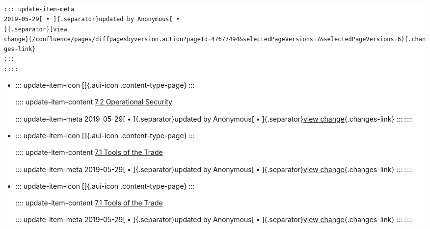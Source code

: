    ::: update-item-meta
    2019-05-29[ • ]{.separator}updated by Anonymous[ •
    ]{.separator}[view
    change](/confluence/pages/diffpagesbyversion.action?pageId=47677494&selectedPageVersions=7&selectedPageVersions=6){.changes-link}
    :::
    ::::

-   ::: update-item-icon
    []{.aui-icon .content-type-page}
    :::

    :::: update-item-content
    [7.2 Operational
    Security](7.2-Operational-Security_47677494.html "CERT Guide to CVD")

    ::: update-item-meta
    2019-05-29[ • ]{.separator}updated by Anonymous[ •
    ]{.separator}[view
    change](/confluence/pages/diffpagesbyversion.action?pageId=47677494&selectedPageVersions=7&selectedPageVersions=6){.changes-link}
    :::
    ::::

-   ::: update-item-icon
    []{.aui-icon .content-type-page}
    :::

    :::: update-item-content
    [7.1 Tools of the
    Trade](7.1-Tools-of-the-Trade_47677493.html "CERT Guide to CVD")

    ::: update-item-meta
    2019-05-29[ • ]{.separator}updated by Anonymous[ •
    ]{.separator}[view
    change](/confluence/pages/diffpagesbyversion.action?pageId=47677493&selectedPageVersions=10&selectedPageVersions=9){.changes-link}
    :::
    ::::

-   ::: update-item-icon
    []{.aui-icon .content-type-page}
    :::

    :::: update-item-content
    [7.1 Tools of the
    Trade](7.1-Tools-of-the-Trade_47677493.html "CERT Guide to CVD")

    ::: update-item-meta
    2019-05-29[ • ]{.separator}updated by Anonymous[ •
    ]{.separator}[view
    change](/confluence/pages/diffpagesbyversion.action?pageId=47677493&selectedPageVersions=10&selectedPageVersions=9){.changes-link}
    :::
    ::::
